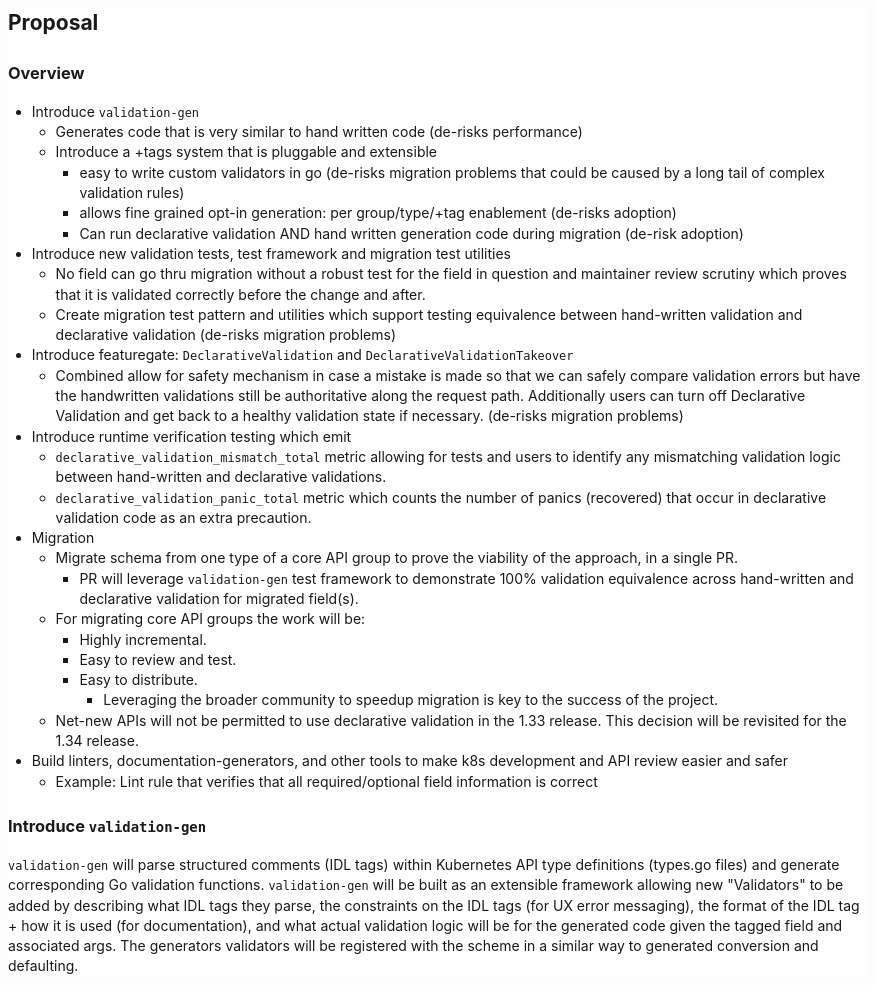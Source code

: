 ## Proposal

### Overview

*   Introduce `validation-gen`
    *   Generates code that is very similar to hand written code (de-risks performance)
    *   Introduce a +tags system that is pluggable and extensible
        *   easy to write custom validators in go (de-risks migration problems that could be caused by a long tail of complex validation rules)
        *   allows fine grained opt-in generation: per group/type/+tag enablement (de-risks adoption)
        *   Can run declarative validation AND hand written generation code during migration (de-risk adoption)
*   Introduce new validation tests, test framework and migration test utilities
    * No field can go thru migration without a robust test for the field in question and maintainer review scrutiny which proves that it is validated correctly before the change and after.
    *   Create migration test pattern and utilities which support testing equivalence between hand-written validation and declarative validation (de-risks migration problems)
*   Introduce featuregate: `DeclarativeValidation` and `DeclarativeValidationTakeover`
    *   Combined allow for safety mechanism in case a mistake is made so that we can safely compare validation errors but have the handwritten validations still be authoritative along the request path.  Additionally users can turn off Declarative Validation and get back to a healthy validation state if necessary.  (de-risks migration problems)
*   Introduce runtime verification testing which emit
    * `declarative_validation_mismatch_total` metric allowing for tests and users to identify any mismatching validation logic between hand-written and declarative validations.
    * `declarative_validation_panic_total` metric which counts the number of panics (recovered) that occur in declarative validation code as an extra precaution.
*   Migration
    *   Migrate schema from one type of a core API group to prove the viability of the approach, in a single PR.
        *   PR will leverage `validation-gen` test framework to demonstrate 100% validation equivalence across hand-written and declarative validation for migrated field(s).
    *   For migrating core API groups the work will be:
        *   Highly incremental.
        *   Easy to review and test.
        *   Easy to distribute.
            *    Leveraging the broader community to speedup migration is key to the success of the project.
    *   Net-new APIs will not be permitted to use declarative validation in the 1.33 release. This decision will be revisited for the 1.34 release.
*   Build linters, documentation-generators, and other tools to make k8s development and API review easier and safer
    *   Example:  Lint rule that verifies that all required/optional field information is correct

### Introduce `validation-gen `

`validation-gen` will parse structured comments (IDL tags) within Kubernetes API type definitions (types.go files) and generate corresponding Go validation functions. `validation-gen` will be built as an extensible framework allowing new "Validators" to be added by describing what IDL tags they parse, the constraints on the IDL tags (for UX error messaging), the format of the IDL tag + how it is used (for documentation), and what actual validation logic will be for the generated code given the tagged field and associated args. The generators validators will be registered with the scheme in a similar way to generated conversion and defaulting.

